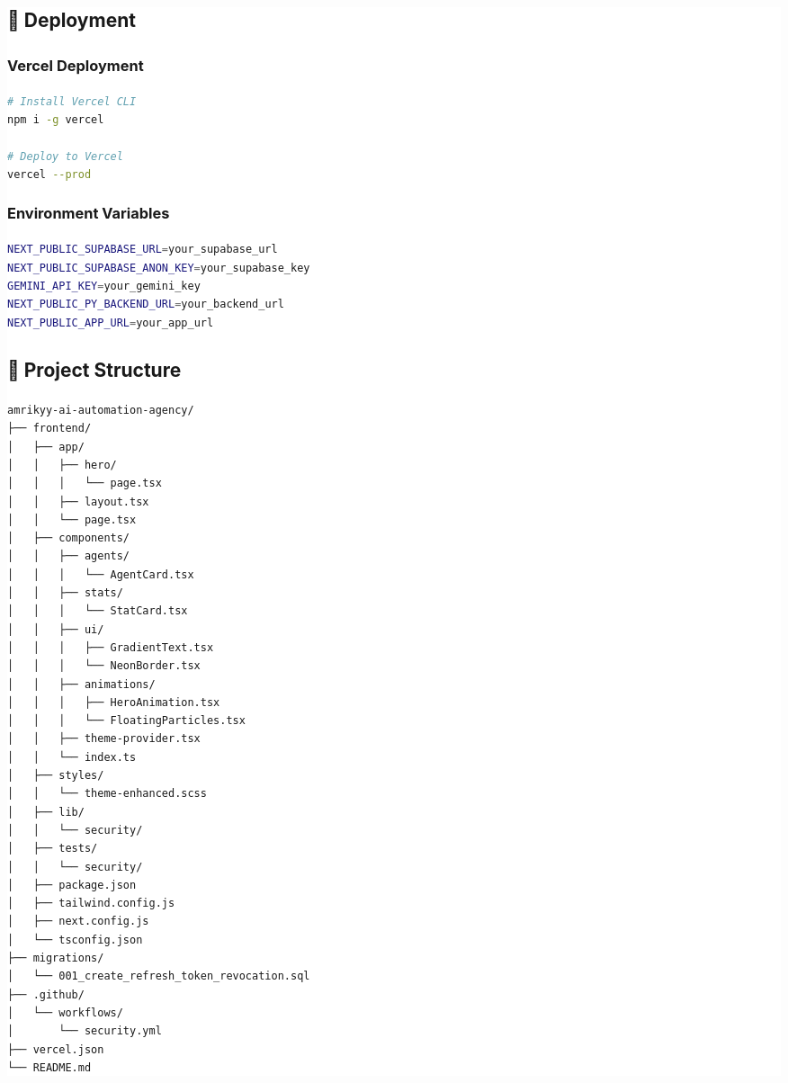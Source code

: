 ## 🚀 Deployment

### **Vercel Deployment**
```bash
# Install Vercel CLI
npm i -g vercel

# Deploy to Vercel
vercel --prod
```

### **Environment Variables**
```bash
NEXT_PUBLIC_SUPABASE_URL=your_supabase_url
NEXT_PUBLIC_SUPABASE_ANON_KEY=your_supabase_key
GEMINI_API_KEY=your_gemini_key
NEXT_PUBLIC_PY_BACKEND_URL=your_backend_url
NEXT_PUBLIC_APP_URL=your_app_url
```

## 📁 Project Structure

```
amrikyy-ai-automation-agency/
├── frontend/
│   ├── app/
│   │   ├── hero/
│   │   │   └── page.tsx
│   │   ├── layout.tsx
│   │   └── page.tsx
│   ├── components/
│   │   ├── agents/
│   │   │   └── AgentCard.tsx
│   │   ├── stats/
│   │   │   └── StatCard.tsx
│   │   ├── ui/
│   │   │   ├── GradientText.tsx
│   │   │   └── NeonBorder.tsx
│   │   ├── animations/
│   │   │   ├── HeroAnimation.tsx
│   │   │   └── FloatingParticles.tsx
│   │   ├── theme-provider.tsx
│   │   └── index.ts
│   ├── styles/
│   │   └── theme-enhanced.scss
│   ├── lib/
│   │   └── security/
│   ├── tests/
│   │   └── security/
│   ├── package.json
│   ├── tailwind.config.js
│   ├── next.config.js
│   └── tsconfig.json
├── migrations/
│   └── 001_create_refresh_token_revocation.sql
├── .github/
│   └── workflows/
│       └── security.yml
├── vercel.json
└── README.md
```
